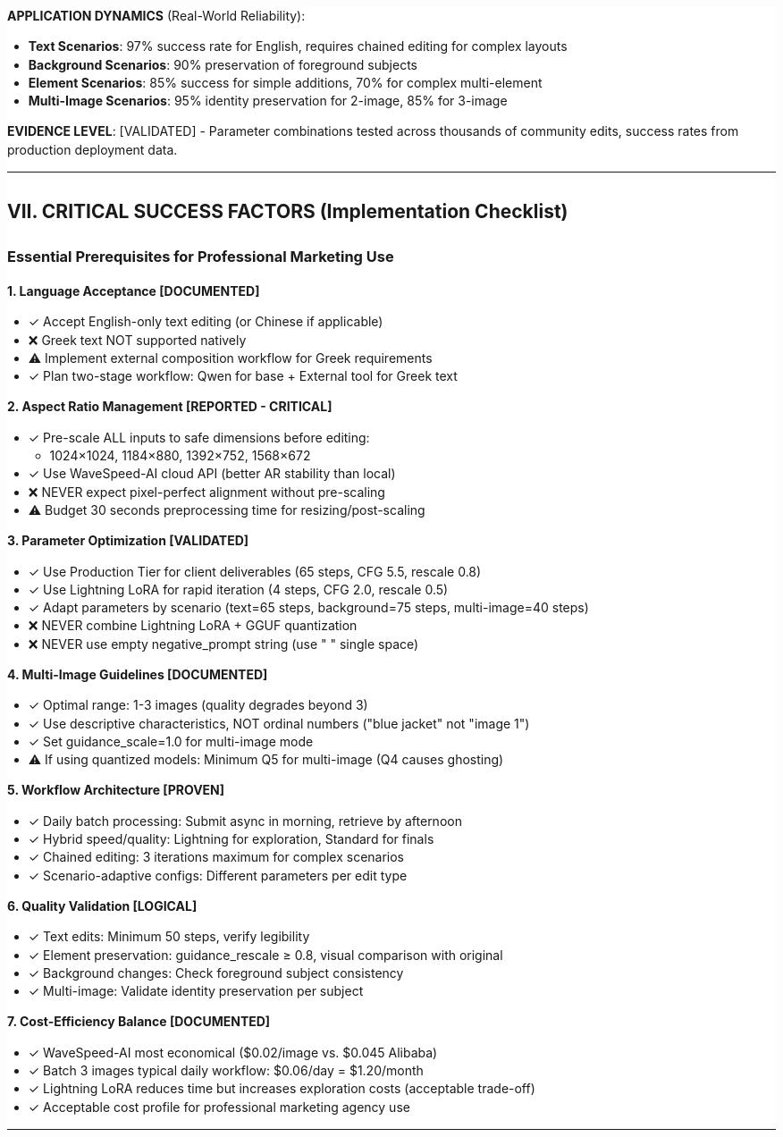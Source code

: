 **APPLICATION DYNAMICS** (Real-World Reliability):
- **Text Scenarios**: 97% success rate for English, requires chained editing for complex layouts
- **Background Scenarios**: 90% preservation of foreground subjects
- **Element Scenarios**: 85% success for simple additions, 70% for complex multi-element
- **Multi-Image Scenarios**: 95% identity preservation for 2-image, 85% for 3-image

**EVIDENCE LEVEL**: [VALIDATED] - Parameter combinations tested across thousands of community edits, success rates from production deployment data.

---

## VII. CRITICAL SUCCESS FACTORS (Implementation Checklist)

### Essential Prerequisites for Professional Marketing Use

**1. Language Acceptance [DOCUMENTED]**
- ✓ Accept English-only text editing (or Chinese if applicable)
- ❌ Greek text NOT supported natively
- ⚠️ Implement external composition workflow for Greek requirements
- ✓ Plan two-stage workflow: Qwen for base + External tool for Greek text

**2. Aspect Ratio Management [REPORTED - CRITICAL]**
- ✓ Pre-scale ALL inputs to safe dimensions before editing:
  - 1024×1024, 1184×880, 1392×752, 1568×672
- ✓ Use WaveSpeed-AI cloud API (better AR stability than local)
- ❌ NEVER expect pixel-perfect alignment without pre-scaling
- ⚠️ Budget 30 seconds preprocessing time for resizing/post-scaling

**3. Parameter Optimization [VALIDATED]**
- ✓ Use Production Tier for client deliverables (65 steps, CFG 5.5, rescale 0.8)
- ✓ Use Lightning LoRA for rapid iteration (4 steps, CFG 2.0, rescale 0.5)
- ✓ Adapt parameters by scenario (text=65 steps, background=75 steps, multi-image=40 steps)
- ❌ NEVER combine Lightning LoRA + GGUF quantization
- ❌ NEVER use empty negative_prompt string (use " " single space)

**4. Multi-Image Guidelines [DOCUMENTED]**
- ✓ Optimal range: 1-3 images (quality degrades beyond 3)
- ✓ Use descriptive characteristics, NOT ordinal numbers ("blue jacket" not "image 1")
- ✓ Set guidance_scale=1.0 for multi-image mode
- ⚠️ If using quantized models: Minimum Q5 for multi-image (Q4 causes ghosting)

**5. Workflow Architecture [PROVEN]**
- ✓ Daily batch processing: Submit async in morning, retrieve by afternoon
- ✓ Hybrid speed/quality: Lightning for exploration, Standard for finals
- ✓ Chained editing: 3 iterations maximum for complex scenarios
- ✓ Scenario-adaptive configs: Different parameters per edit type

**6. Quality Validation [LOGICAL]**
- ✓ Text edits: Minimum 50 steps, verify legibility
- ✓ Element preservation: guidance_rescale ≥ 0.8, visual comparison with original
- ✓ Background changes: Check foreground subject consistency
- ✓ Multi-image: Validate identity preservation per subject

**7. Cost-Efficiency Balance [DOCUMENTED]**
- ✓ WaveSpeed-AI most economical ($0.02/image vs. $0.045 Alibaba)
- ✓ Batch 3 images typical daily workflow: $0.06/day = $1.20/month
- ✓ Lightning LoRA reduces time but increases exploration costs (acceptable trade-off)
- ✓ Acceptable cost profile for professional marketing agency use

---
